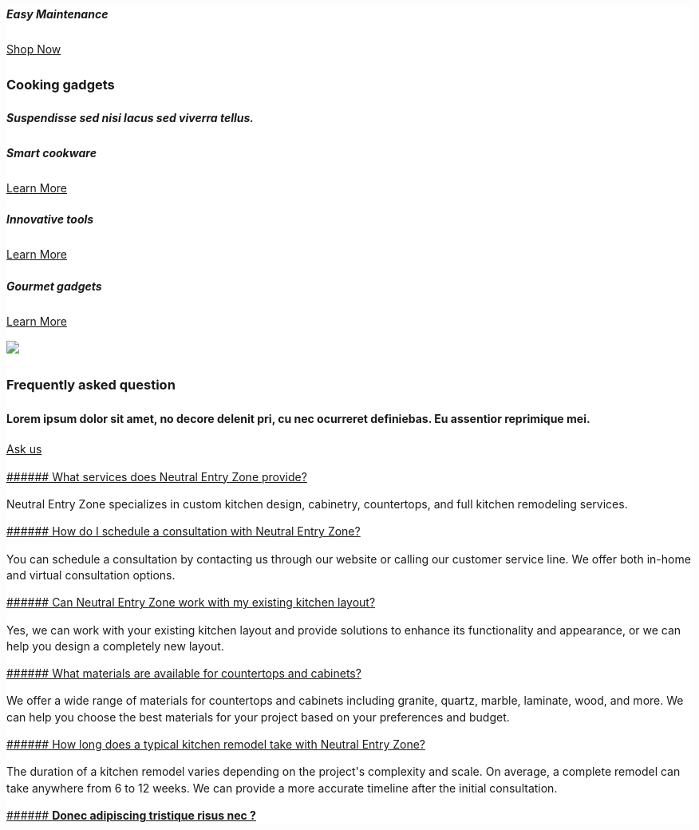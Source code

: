 ##### Easy Maintenance

[Shop Now](#insights)

### Cooking gadgets

##### Suspendisse sed nisi lacus sed viverra tellus.

##### Smart cookware

[Learn More](#insights)

##### Innovative tools

[Learn More](#insights)

##### Gourmet gadgets

[Learn More](#insights)

![](/images/77753d0b5f0015b94846489f671e97d8.jpg)

### Frequently asked question

#### Lorem ipsum dolor sit amet, no decore delenit pri, cu nec ocurreret definiebas. Eu assentior reprimique mei.

[Ask us](#insights)

[###### What services does Neutral Entry Zone provide?](#collapse1_12)

Neutral Entry Zone specializes in custom kitchen design, cabinetry, countertops, and full kitchen remodeling services.

[###### How do I schedule a consultation with Neutral Entry Zone?](#collapse2_12)

You can schedule a consultation by contacting us through our website or calling our customer service line. We offer both in-home and virtual consultation options.

[###### Can Neutral Entry Zone work with my existing kitchen layout?](#collapse3_12)

Yes, we can work with your existing kitchen layout and provide solutions to enhance its functionality and appearance, or we can help you design a completely new layout.

[###### What materials are available for countertops and cabinets?](#collapse4_12)

We offer a wide range of materials for countertops and cabinets including granite, quartz, marble, laminate, wood, and more. We can help you choose the best materials for your project based on your preferences and budget.

[###### How long does a typical kitchen remodel take with Neutral Entry Zone?](#collapse5_12)

The duration of a kitchen remodel varies depending on the project's complexity and scale. On average, a complete remodel can take anywhere from 6 to 12 weeks. We can provide a more accurate timeline after the initial consultation.

[###### **Donec adipiscing tristique risus nec ?**](#collapse6_12)

